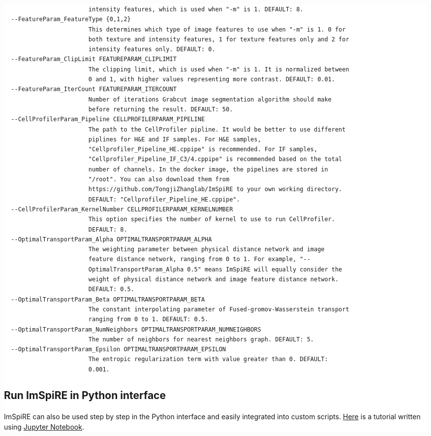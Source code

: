 ```
                        intensity features, which is used when "-m" is 1. DEFAULT: 8.
  --FeatureParam_FeatureType {0,1,2}
                        This determines which type of image features to use when "-m" is 1. 0 for
                        both texture and intensity features, 1 for texture features only and 2 for
                        intensity features only. DEFAULT: 0.
  --FeatureParam_ClipLimit FEATUREPARAM_CLIPLIMIT
                        The clipping limit, which is used when "-m" is 1. It is normalized between
                        0 and 1, with higher values representing more contrast. DEFAULT: 0.01.
  --FeatureParam_IterCount FEATUREPARAM_ITERCOUNT
                        Number of iterations Grabcut image segmentation algorithm should make
                        before returning the result. DEFAULT: 50.
  --CellProfilerParam_Pipeline CELLPROFILERPARAM_PIPELINE
                        The path to the CellProfiler pipline. It would be better to use different
                        piplines for H&E and IF samples. For H&E samples,
                        "Cellprofiler_Pipeline_HE.cppipe" is recommended. For IF samples,
                        "Cellprofiler_Pipeline_IF_C3/4.cppipe" is recommended based on the total
                        number of channels. In the docker image, the pipelines are stored in
                        "/root". You can also download them from
                        https://github.com/TongjiZhanglab/ImSpiRE to your own working directory.
                        DEFAULT: "Cellprofiler_Pipeline_HE.cppipe".
  --CellProfilerParam_KernelNumber CELLPROFILERPARAM_KERNELNUMBER
                        This option specifies the number of kernel to use to run CellProfiler.
                        DEFAULT: 8.
  --OptimalTransportParam_Alpha OPTIMALTRANSPORTPARAM_ALPHA
                        The weighting parameter between physical distance network and image
                        feature distance network, ranging from 0 to 1. For example, "--
                        OptimalTransportParam_Alpha 0.5" means ImSpiRE will equally consider the
                        weight of physical distance network and image feature distance network.
                        DEFAULT: 0.5.
  --OptimalTransportParam_Beta OPTIMALTRANSPORTPARAM_BETA
                        The constant interpolating parameter of Fused-gromov-Wasserstein transport
                        ranging from 0 to 1. DEFAULT: 0.5.
  --OptimalTransportParam_NumNeighbors OPTIMALTRANSPORTPARAM_NUMNEIGHBORS
                        The number of neighbors for nearest neighbors graph. DEFAULT: 5.
  --OptimalTransportParam_Epsilon OPTIMALTRANSPORTPARAM_EPSILON
                        The entropic regularization term with value greater than 0. DEFAULT:
                        0.001.

```

## Run ImSpiRE in Python interface

ImSpiRE can also be used step by step in the Python interface and easily integrated into custom scripts. [Here](https://nbviewer.org/github/TongjiZhanglab/ImSpiRE/blob/master/tutorial.ipynb) is a tutorial written using [Jupyter Notebook](https://jupyter.org/).



